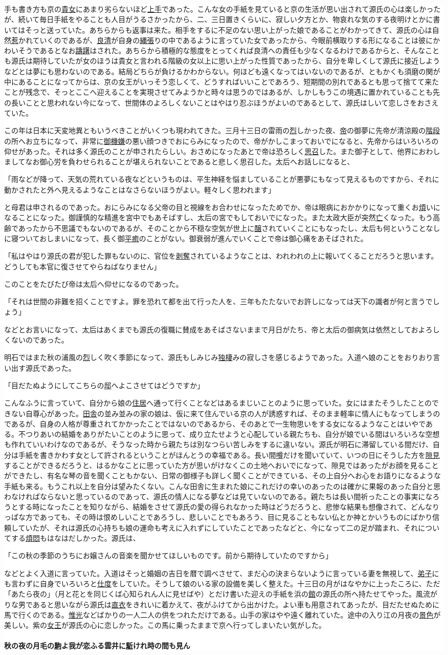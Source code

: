 手も書き方も京の[貴女][5c]にあまり劣らないほど[上手][5d]であった。こんな女の手紙を見ていると京の生活が思い出されて源氏の心は楽しかったが、続いて毎日手紙をやることも人目がうるさかったから、二、三日置きくらいに、寂しい夕方とか、物哀れな気のする夜明けとかに書いてはそっと送っていた。あちらからも返事は来た。相手をするに不足のない思い上がった娘であることがわかってきて、源氏の心は自然[惹][5e]かれていくのであるが、[良清][5f]が自身の[縄張][5g]りの中であるように言っていた女であったから、今眼前横取りする形になることは彼にかわいそうであるとなお[躊躇][5h]はされた。あちらから積極的な態度をとってくれば良清への責任も少なくなるわけであるからと、そんなことも源氏は期待していたが女のほうは貴女と言われる階級の女以上に思い上がった性質であったから、自分を卑しくして源氏に接近しようなどとは夢にも思わないのである。結局どちらが負けるかわからない。何ほども遠くなってはいないのであるが、ともかくも須磨の関が中にあることになってからは、京の女王がいっそう恋しくて、どうすればいいことであろう、短期間の別れであるとも思って捨てて来たことが残念で、そっとここへ迎えることを実現させてみようかと時々は思うのではあるが、しかしもうこの境遇に置かれていることも先の長いことと思われない今になって、世間体のよろしくないことはやはり忍ぶほうがよいのであるとして、源氏はしいて恋しさをおさえていた。

[5c]: {{page.q}}=貴女 "きじょ"
[5d]: {{page.q}}=上手 "じょうず"
[5e]: {{page.q}}=惹 "ひ"
[5f]: {{page.q}}=良清 "よしきよ"
[5g]: {{page.q}}=縄張 "なわば"
[5h]: {{page.q}}=躊躇 "ちゅうちょ"


この年は日本に天変地異ともいうべきことがいくつも現われてきた。三月十三日の雷雨の[烈][5i]しかった夜、[帝][5j]の御夢に先帝が清涼殿の[階段][5k]の所へお立ちになって、非常に[御機嫌][5l]の悪い顔つきでおにらみになったので、帝がかしこまっておいでになると、先帝からはいろいろの仰せがあった。それは多く源氏のことが申されたらしい。おさめになったあとで帝は恐ろしく[思召][5m]した。また御子として、他界におわしましてなお御心労を負わせられることが堪えられないことであると悲しく思召した。太后へお話しになると、

[5i]: {{page.q}}=烈 "はげ"
[5j]: {{page.q}}=帝 "みかど"
[5k]: {{page.q}}=階段 "きざはし"
[5l]: {{page.q}}=御機嫌 "ごきげん"
[5m]: {{page.q}}=思召 "おぼしめ"


「雨などが降って、天気の荒れている夜などというものは、平生神経を悩ましていることが悪夢にもなって見えるものですから、それに動かされたと外へ見えるようなことはなさらないほうがよい。軽々しく思われます」

と母君は申されるのであった。おにらみになる父帝の目と視線をお合わせになったためでか、帝は眼病におかかりになって重くお[煩][5n]いになることになった。御謹慎的な精進を宮中でもあそばすし、太后の宮でもしておいでになった。また太政大臣が突然[亡][5o]くなった。もう高齢であったから不思議でもないのであるが、そのことから不穏な空気が世上に[醸][5p]されていくことにもなったし、太后も何ということなしに寝ついておしまいになって、長く御[平癒][5q]のことがない。御衰弱が進んでいくことで帝は御心痛をあそばされた。

[5n]: {{page.q}}=煩 "わずら"
[5o]: {{page.q}}=亡 "な"
[5p]: {{page.q}}=醸 "かも"
[5q]: {{page.q}}=平癒 "へいゆ"


「私はやはり源氏の君が犯した罪もないのに、官位を[剥奪][5r]されているようなことは、われわれの上に報いてくることだろうと思います。どうしても本官に復させてやらねばなりません」

[5r]: {{page.q}}=剥奪 "はくだつ"


このことをたびたび帝は太后へ仰せになるのであった。

「それは世間の非難を招くことですよ。罪を恐れて都を出て行った人を、三年もたたないでお許しになっては天下の識者が何と言うでしょう」

などとお言いになって、太后はあくまでも源氏の復職に賛成をあそばさないままで月日がたち、帝と太后の御病気は依然としておよろしくないのであった。

明石ではまた秋の浦風の[烈][5s]しく吹く季節になって、源氏もしみじみ[独棲][5t]みの寂しさを感じるようであった。入道へ娘のことをおりおり言い出す源氏であった。

[5s]: {{page.q}}=烈 "はげ"
[5t]: {{page.q}}=独棲 "ひとりず"


「目だたぬようにしてこちらの[邸][5u]へよこさせてはどうですか」

[5u]: {{page.q}}=邸 "やしき"


こんなふうに言っていて、自分から娘の[住居][5v]へ通って行くことなどはあるまじいことのように思っていた。女にはまたそうしたことのできない自尊心があった。[田舎][60]の並み並みの家の娘は、仮に来て住んでいる京の人が誘惑すれば、そのまま軽率に情人にもなってしまうのであるが、自身の人格が尊重されてかかったことではないのであるから、そのあとで一生物思いをする女になるようなことはいやである。不つりあいの結婚をありがたいことのように思って、成り立たせようと心配している親たちも、自分が娘でいる間はいろいろな空想も作れていいわけなのであるが、そうなった時から親たちは別なつらい苦しみをするに違いない。源氏が明石に滞留している間だけ、自分は手紙を書きかわす女として許されるということがほんとうの幸福である。長い間[噂][61]だけを聞いていて、いつの日にそうした方を[隙見][62]することができるだろうと、はるかなことに思っていた方が思いがけなくこの土地へおいでになって、隙見ではあったがお顔を見ることができたし、有名な琴の音を聞くこともかない、日常の御様子も詳しく聞くことができている、その上自分へお心をお語りになるような手紙も来る。もうこれ以上を自分は望みたくない。こんな田舎に生まれた娘にこれだけの幸いのあったのは確かに果報のあった自分と思わなければならないと思っているのであって、源氏の情人になる夢などは見ていないのである。親たちは長い間祈ったことの事実になろうとする時になったことを知りながら、結婚をさせて源氏の愛の得られなかった時はどうだろうと、悲惨な結果も想像されて、どんなりっぱな方であっても、その時は恨めしいことであろうし、悲しいことでもあろう、目に見ることもない仏とか神とかいうものにばかり信頼していたが、それは源氏の心持ちも娘の運命も考えに入れずにしていたことであったなどと、今になって二の足が踏まれ、それについてする[煩悶][63]もはなはだしかった。源氏は、

[5v]: {{page.q}}=住居 "すまい"
[60]: {{page.q}}=田舎 "いなか"
[61]: {{page.q}}=噂 "うわさ"
[62]: {{page.q}}=隙見 "すきみ"
[63]: {{page.q}}=煩悶 "はんもん"


「この秋の季節のうちにお嬢さんの音楽を聞かせてほしいものです。前から期待していたのですから」

などとよく入道に言っていた。入道はそっと婚姻の吉日を暦で調べさせて、まだ心の決まらないように言っている妻を無視して、[弟子][64]にも言わずに自身でいろいろと[仕度][65]をしていた。そうして娘のいる家の設備を美しく整えた。十三日の月がはなやかに上ったころに、ただ「あたら夜の」（月と花とを同じくば心知られん人に見せばや）とだけ書いた迎えの手紙を浜の[館][66]の源氏の所へ持たせてやった。風流がりな男であると思いながら源氏は[直衣][67]をきれいに着かえて、夜がふけてから出かけた。よい車も用意されてあったが、目だたせぬために馬で行くのである。[惟光][68]などばかりの一人二人の供をつれただけである。山手の家はやや遠く離れていた。途中の入り江の月夜の[景色][69]が美しい。紫の[女王][6a]が源氏の心に恋しかった。この馬に乗ったままで京へ行ってしまいたい気がした。

[64]: {{page.q}}=弟子 "でし"
[65]: {{page.q}}=仕度 "したく"
[66]: {{page.q}}=館 "やかた"
[67]: {{page.q}}=直衣 "のうし"
[68]: {{page.q}}=惟光 "これみつ"
[69]: {{page.q}}=景色 "けしき"
[6a]: {{page.q}}=女王 "にょおう"


#### 秋の夜の月毛の[駒][6b]よ我が恋ふる雲井に[駈][6c]けれ時の間も見ん


[1]: {{page.q}}=侘 "わび"
[2]: {{page.q}}=須磨 "すま"
[3]: {{page.q}}=威嚇 "いかく"
[4]: {{page.q}}=煩悶 "はんもん"
[5]: {{page.q}}=濡 "ぬ"
[6]: {{page.q}}=鼠 "ねずみ"
[7]: {{page.q}}=袖 "そで"
[8]: {{page.q}}=頃 "ころ"
[9]: {{page.q}}=潮時 "しおどき"
[a]: {{page.q}}=湧 "わ"
[b]: {{page.q}}=仁王会 "にんおうえ"
[c]: {{page.q}}=参内 "さんだい"
[d]: {{page.q}}=雹 "ひょう"
[e]: {{page.q}}=崩 "くず"
[f]: {{page.q}}=烈 "はげ"
[g]: {{page.q}}=理智 "りち"
[h]: {{page.q}}=逢 "あ"
[i]: {{page.q}}=罪業 "ざいごう"
[j]: {{page.q}}=幣帛 "へいはく"
[k]: {{page.q}}=住吉 "すみよし"
[l]: {{page.q}}=鎮 "しず"
[m]: {{page.q}}=垂跡 "すいじゃく"
[n]: {{page.q}}=惟光 "これみつ"
[o]: {{page.q}}=良清 "よしきよ"
[p]: {{page.q}}=未曾有 "みぞう"
[q]: {{page.q}}=人心地 "ひとごこち"
[r]: {{page.q}}=驕 "おご"
[s]: {{page.q}}=垂 "た"
[t]: {{page.q}}=牲 "にえ"
[u]: {{page.q}}=剥奪 "はくだつ"
[v]: {{page.q}}=沈淪 "ちんりん"
[10]: {{page.q}}=憂 "うれ"
[11]: {{page.q}}=息 "やす"
[12]: {{page.q}}=住吉 "すみよし"
[13]: {{page.q}}=御社 "みやしろ"
[14]: {{page.q}}=竜王 "りゅうおう"
[15]: {{page.q}}=肝 "きも"
[16]: {{page.q}}=廚 "くりや"
[17]: {{page.q}}=磨 "す"
[18]: {{page.q}}=御簾 "みす"
[19]: {{page.q}}=後始末 "あとしまつ"
[1a]: {{page.q}}=心経 "しんぎょう"
[1b]: {{page.q}}=顕 "あら"
[1c]: {{page.q}}=退 "の"
[1d]: {{page.q}}=浪 "なみ"
[1e]: {{page.q}}=八百会 "やほあひ"
[1f]: {{page.q}}=揉 "も"
[1g]: {{page.q}}=亡 "な"
[1h]: {{page.q}}=贖 "つぐな"
[1i]: {{page.q}}=忙 "せわ"
[1j]: {{page.q}}=名残 "なごり"
[1k]: {{page.q}}=明瞭 "めいりょう"
[1l]: {{page.q}}=生命 "いのち"
[1m]: {{page.q}}=渚 "なぎさ"
[1n]: {{page.q}}=明石 "あかし"
[1o]: {{page.q}}=前播磨守 "さきのはりまのかみ"
[1p]: {{page.q}}=訪 "たず"
[1q]: {{page.q}}=源 "げん"
[1r]: {{page.q}}=良清 "よしきよ"
[1s]: {{page.q}}=交際 "つきあい"
[1t]: {{page.q}}=逢 "あ"
[1u]: {{page.q}}=良清 "よしきよ"
[1v]: {{page.q}}=異形 "いぎょう"
[20]: {{page.q}}=仕度 "したく"
[21]: {{page.q}}=住居 "すまい"
[22]: {{page.q}}=支那 "しな"
[23]: {{page.q}}=譏 "そし"
[24]: {{page.q}}=冥助 "みょうじょ"
[25]: {{page.q}}=随 "したが"
[26]: {{page.q}}=咎 "とが"
[27]: {{page.q}}=謙遜 "けんそん"
[28]: {{page.q}}=生命 "いのち"
[29]: {{page.q}}=危 "あぶな"
[2a]: {{page.q}}=臆病 "おくびょう"
[2b]: {{page.q}}=住吉 "すみよし"
[2c]: {{page.q}}=災厄 "さいやく"
[2d]: {{page.q}}=馴染 "なじみ"
[2e]: {{page.q}}=隠栖 "いんせい"
[2f]: {{page.q}}=護 "まも"
[2g]: {{page.q}}=渚 "なぎさ"
[2h]: {{page.q}}=小亭 "しょうてい"
[2i]: {{page.q}}=渓流 "けいりゅう"
[2j]: {{page.q}}=後世 "ごせ"
[2k]: {{page.q}}=三昧堂 "さんまいどう"
[2l]: {{page.q}}=美貌 "びぼう"
[2m]: {{page.q}}=笑 "え"
[2n]: {{page.q}}=掌 "てのひら"
[2o]: {{page.q}}=明媚 "めいび"
[2p]: {{page.q}}=描 "か"
[2q]: {{page.q}}=華奢 "かしゃ"
[2r]: {{page.q}}=派手 "はで"
[2s]: {{page.q}}=稀有 "けう"
[2t]: {{page.q}}=憐 "あわ"
[2u]: {{page.q}}=拭 "ふ"
[2v]: {{page.q}}=湧 "わ"
[30]: {{page.q}}=遠 "をち"
[31]: {{page.q}}=惟光 "これみつ"
[32]: {{page.q}}=名残 "なごり"
[33]: {{page.q}}=主人 "あるじ"
[34]: {{page.q}}=俗気 "ぞっけ"
[35]: {{page.q}}=溺愛 "できあい"
[36]: {{page.q}}=洩 "も"
[37]: {{page.q}}=噂 "うわさ"
[38]: {{page.q}}=女王 "にょおう"
[39]: {{page.q}}=嘘 "うそ"
[3a]: {{page.q}}=痩 "や"
[3b]: {{page.q}}=頑固 "がんこ"
[3c]: {{page.q}}=閑暇 "ひま"
[3d]: {{page.q}}=気高 "けだか"
[3e]: {{page.q}}=独 "ひと"
[3f]: {{page.q}}=歎 "なげ"
[3g]: {{page.q}}=稀 "まれ"
[3h]: {{page.q}}=田舎 "いなか"
[3i]: {{page.q}}=隙見 "すきみ"
[3j]: {{page.q}}=美貌 "びぼう"
[3k]: {{page.q}}=驚歎 "きょうたん"
[3l]: {{page.q}}=懸隔 "けんかく"
[3m]: {{page.q}}=明瞭 "めいりょう"
[3n]: {{page.q}}=帳 "とばり"
[3o]: {{page.q}}=女王 "にょおう"
[3p]: {{page.q}}=淡路 "あわじ"
[3q]: {{page.q}}=泡 "あわ"
[3r]: {{page.q}}=弾 "ひ"
[3s]: {{page.q}}=惟光 "これみつ"
[3t]: {{page.q}}=広陵 "こうりょう"
[3u]: {{page.q}}=愁 "うれ"
[3v]: {{page.q}}=琵琶 "びわ"
[40]: {{page.q}}=絃 "げん"
[41]: {{page.q}}=上手 "じょうず"
[42]: {{page.q}}=紅葉 "もみじ"
[43]: {{page.q}}=水鶏 "くいな"
[44]: {{page.q}}=定 "き"
[45]: {{page.q}}=笑 "え"
[46]: {{page.q}}=音 "ね"
[47]: {{page.q}}=延喜 "えんぎ"
[48]: {{page.q}}=憂鬱 "ゆううつ"
[49]: {{page.q}}=僻耳 "ひがみみ"
[4a]: {{page.q}}=慄 "ふる"
[4b]: {{page.q}}=邪魔 "じゃま"
[4c]: {{page.q}}=稽古 "けいこ"
[4d]: {{page.q}}=嵯峨 "さが"
[4e]: {{page.q}}=女五 "にょご"
[4f]: {{page.q}}=宮 "みや"
[4g]: {{page.q}}=上手 "じょうず"
[4h]: {{page.q}}=潯陽江 "じんようこう"
[4i]: {{page.q}}=玄人 "くろうと"
[4j]: {{page.q}}=伊勢 "いせ"
[4k]: {{page.q}}=渚 "なぎさ"
[4l]: {{page.q}}=催馬楽 "さいばら"
[4m]: {{page.q}}=節 "ふし"
[4n]: {{page.q}}=憐 "あわれ"
[4o]: {{page.q}}=僻地 "へきち"
[4p]: {{page.q}}=参詣 "さんけい"
[4q]: {{page.q}}=曾孫 "そうそん"
[4r]: {{page.q}}=娶 "めと"
[4s]: {{page.q}}=冤罪 "えんざい"
[4t]: {{page.q}}=漂泊 "さまよ"
[4u]: {{page.q}}=独 "ひと"
[4v]: {{page.q}}=悶々 "もんもん"
[50]: {{page.q}}=慄 "ふる"
[51]: {{page.q}}=枕 "まくら"
[52]: {{page.q}}=戯談 "じょうだん"
[53]: {{page.q}}=愛嬌 "あいきょう"
[54]: {{page.q}}=胡桃 "くるみ"
[55]: {{page.q}}=遠近 "をちこち"
[56]: {{page.q}}=眺 "なが"
[57]: {{page.q}}=梢 "こずゑ"
[58]: {{page.q}}=出 "い"
[59]: {{page.q}}=薄様 "うすよう"
[5a]: {{page.q}}=沁 "し"
[5b]: {{page.q}}=淡 "うす"
[6b]: {{page.q}}=駒 "こま"
[6c]: {{page.q}}=駈 "か"
[6d]: {{page.q}}=独言 "ひとりごと"
[6e]: {{page.q}}=邸 "やしき"
[6f]: {{page.q}}=館 "やかた"
[6g]: {{page.q}}=派手 "はで"
[6h]: {{page.q}}=幽邃 "ゆうすい"
[6i]: {{page.q}}=三昧堂 "さんまいどう"
[6j]: {{page.q}}=住居 "すまい"
[6k]: {{page.q}}=侮 "あなど"
[6l]: {{page.q}}=几帳 "きちょう"
[6m]: {{page.q}}=紐 "ひも"
[6n]: {{page.q}}=絃 "げん"
[6o]: {{page.q}}=緒 "お"
[6p]: {{page.q}}=弾 "ひ"
[6q]: {{page.q}}=覚 "さ"
[6r]: {{page.q}}=何 "いづ"
[6s]: {{page.q}}=分 "わ"
[6t]: {{page.q}}=伊勢 "いせ"
[6u]: {{page.q}}=御息所 "みやすどころ"
[6v]: {{page.q}}=躊躇 "ちゅうちょ"
[70]: {{page.q}}=気高 "けだか"
[71]: {{page.q}}=湧 "わ"
[72]: {{page.q}}=派手 "はで"
[73]: {{page.q}}=道程 "みちのり"
[74]: {{page.q}}=愁 "うれ"
[75]: {{page.q}}=煩悶 "はんもん"
[76]: {{page.q}}=怠 "なま"
[77]: {{page.q}}=憐 "あわ"
[78]: {{page.q}}=女王 "にょおう"
[79]: {{page.q}}=噂 "うわさ"
[7a]: {{page.q}}=嫉妬 "しっと"
[7b]: {{page.q}}=焦 "こが"
[7c]: {{page.q}}=三笠 "みかさ"
[7d]: {{page.q}}=先 "ま"
[7e]: {{page.q}}=海人 "あま"
[7f]: {{page.q}}=可憐 "かれん"
[7g]: {{page.q}}=報 "し"
[7h]: {{page.q}}=歎 "なげ"
[7i]: {{page.q}}=懊悩 "おうのう"
[7j]: {{page.q}}=館 "やかた"
[7k]: {{page.q}}=描 "か"
[7l]: {{page.q}}=描 "か"
[7m]: {{page.q}}=帝 "みかど"
[7n]: {{page.q}}=御悩 "ごのう"
[7o]: {{page.q}}=女 "むすめ"
[7p]: {{page.q}}=承香殿 "じょうきょうでん"
[7q]: {{page.q}}=女御 "にょご"
[7r]: {{page.q}}=御位 "みくらい"
[7s]: {{page.q}}=沈淪 "ちんりん"
[7t]: {{page.q}}=思召 "おぼしめ"
[7u]: {{page.q}}=御沙汰 "ごさた"
[7v]: {{page.q}}=物怪 "もののけ"
[80]: {{page.q}}=諭 "さと"
[81]: {{page.q}}=祈祷 "きとう"
[82]: {{page.q}}=精進 "しょうじん"
[83]: {{page.q}}=御沙汰 "ごさた"
[84]: {{page.q}}=宣旨 "せんじ"
[85]: {{page.q}}=帰洛 "きらく"
[86]: {{page.q}}=明石 "あかし"
[87]: {{page.q}}=蓋 "ふた"
[88]: {{page.q}}=煩悶 "はんもん"
[89]: {{page.q}}=悶 "もだ"
[8a]: {{page.q}}=良清 "よしきよ"
[8b]: {{page.q}}=貴女 "きじょ"
[8c]: {{page.q}}=気高 "けだか"
[8d]: {{page.q}}=痩 "や"
[8e]: {{page.q}}=艶 "えん"
[8f]: {{page.q}}=藻塩 "もしほ"
[8g]: {{page.q}}=方 "かた"
[8h]: {{page.q}}=海人 "あま"
[8i]: {{page.q}}=藻 "も"
[8j]: {{page.q}}=可憐 "かれん"
[8k]: {{page.q}}=弾 "ひ"
[8l]: {{page.q}}=几帳 "きちょう"
[8m]: {{page.q}}=上手 "じょうず"
[8n]: {{page.q}}=髣髴 "ほうふつ"
[8o]: {{page.q}}=技倆 "ぎりょう"
[8p]: {{page.q}}=音 "ね"
[8q]: {{page.q}}=逢 "あ"
[8r]: {{page.q}}=緒 "を"
[8s]: {{page.q}}=名残 "なごり"
[8t]: {{page.q}}=苫屋 "とまや"
[8u]: {{page.q}}=住居 "すまい"
[8v]: {{page.q}}=饗応 "きょうおう"
[90]: {{page.q}}=派手 "はで"
[91]: {{page.q}}=餞別 "せんべつ"
[92]: {{page.q}}=揃 "そろ"
[93]: {{page.q}}=衣櫃 "ころもびつ"
[94]: {{page.q}}=狩衣 "かりぎぬ"
[95]: {{page.q}}=沁 "し"
[96]: {{page.q}}=名残 "なごり"
[97]: {{page.q}}=出 "い"
[98]: {{page.q}}=歎 "なげ"
[99]: {{page.q}}=袖 "そで"
[9a]: {{page.q}}=拭 "ぬぐ"
[9b]: {{page.q}}=萎 "しお"
[9c]: {{page.q}}=起居 "たちい"
[9d]: {{page.q}}=薄倖 "はっこう"
[9e]: {{page.q}}=洩 "も"
[9f]: {{page.q}}=固意地 "かたいじ"
[9g]: {{page.q}}=歎息 "たんそく"
[9h]: {{page.q}}=片隅 "かたすみ"
[9i]: {{page.q}}=乳母 "めのと"
[9j]: {{page.q}}=歎 "なげ"
[9k]: {{page.q}}=数珠 "じゅず"
[9l]: {{page.q}}=擦 "す"
[9m]: {{page.q}}=歎息 "たんそく"
[9n]: {{page.q}}=弟子 "でし"
[9o]: {{page.q}}=御堂 "みどう"
[9p]: {{page.q}}=行道 "ぎょうどう"
[9q]: {{page.q}}=岩角 "いわかど"
[9r]: {{page.q}}=怪我 "けが"
[9s]: {{page.q}}=煩悶 "はんもん"
[9t]: {{page.q}}=浪速 "なにわ"
[9u]: {{page.q}}=祓 "はら"
[9v]: {{page.q}}=住吉 "すみよし"
[a0]: {{page.q}}=帰洛 "きらく"
[a1]: {{page.q}}=願 "がん"
[a2]: {{page.q}}=参詣 "さんけい"
[a3]: {{page.q}}=夢心地 "ゆめごこち"
[a4]: {{page.q}}=可憐 "かれん"
[a5]: {{page.q}}=権大納言 "ごんだいなごん"
[a6]: {{page.q}}=田舎 "いなか"
[a7]: {{page.q}}=帝 "みかど"
[a8]: {{page.q}}=思召 "おぼしめ"
[a9]: {{page.q}}=憐 "あわれ"
[aa]: {{page.q}}=艶 "えん"
[ab]: {{page.q}}=御為 "おんため"
[ac]: {{page.q}}=法華経 "ほけきょう"
[ad]: {{page.q}}=御位 "みくらい"
[ae]: {{page.q}}=聡明 "そうめい"
[af]: {{page.q}}=大弐 "だいに"
[ag]: {{page.q}}=五節 "ごせち"
[ah]: {{page.q}}=朽 "く"
[ai]: {{page.q}}=袖 "そで"
[aj]: {{page.q}}=上手 "じょうず"
[ak]: {{page.q}}=名残 "なごり"
[al]: {{page.q}}=乾 "ひ"
[am]: {{page.q}}=花散里 "はなちるさと"